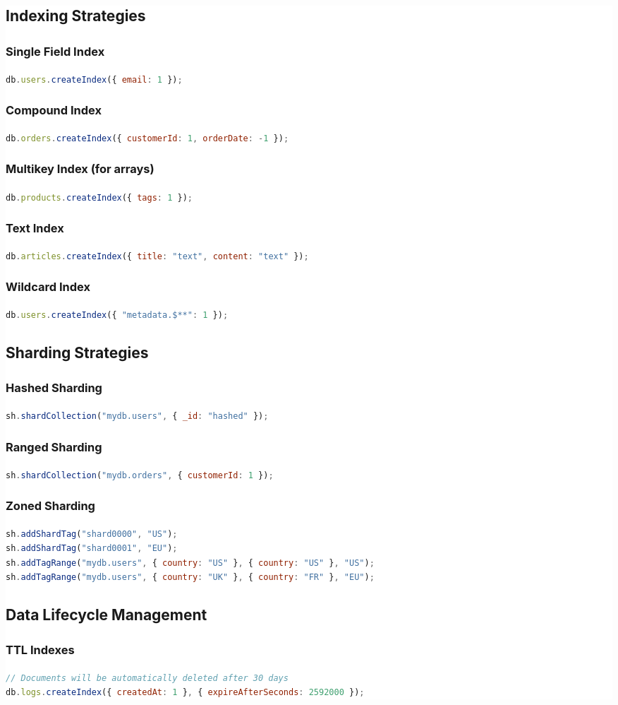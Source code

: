 ## Indexing Strategies

### Single Field Index
```javascript
db.users.createIndex({ email: 1 });
```

### Compound Index
```javascript
db.orders.createIndex({ customerId: 1, orderDate: -1 });
```

### Multikey Index (for arrays)
```javascript
db.products.createIndex({ tags: 1 });
```

### Text Index
```javascript
db.articles.createIndex({ title: "text", content: "text" });
```

### Wildcard Index
```javascript
db.users.createIndex({ "metadata.$**": 1 });
```

## Sharding Strategies

### Hashed Sharding
```javascript
sh.shardCollection("mydb.users", { _id: "hashed" });
```

### Ranged Sharding
```javascript
sh.shardCollection("mydb.orders", { customerId: 1 });
```

### Zoned Sharding
```javascript
sh.addShardTag("shard0000", "US");
sh.addShardTag("shard0001", "EU");
sh.addTagRange("mydb.users", { country: "US" }, { country: "US" }, "US");
sh.addTagRange("mydb.users", { country: "UK" }, { country: "FR" }, "EU");
```

## Data Lifecycle Management

### TTL Indexes
```javascript
// Documents will be automatically deleted after 30 days
db.logs.createIndex({ createdAt: 1 }, { expireAfterSeconds: 2592000 });
```
